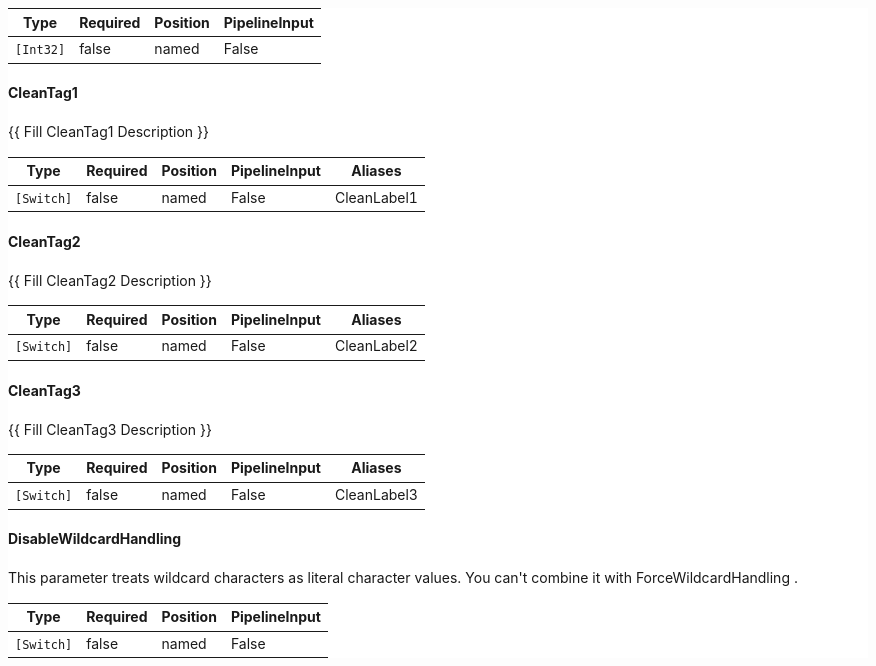 
|Type     |Required|Position|PipelineInput|
|---------|--------|--------|-------------|
|`[Int32]`|false   |named   |False        |



#### **CleanTag1**

{{ Fill CleanTag1 Description }}






|Type      |Required|Position|PipelineInput|Aliases    |
|----------|--------|--------|-------------|-----------|
|`[Switch]`|false   |named   |False        |CleanLabel1|



#### **CleanTag2**

{{ Fill CleanTag2 Description }}






|Type      |Required|Position|PipelineInput|Aliases    |
|----------|--------|--------|-------------|-----------|
|`[Switch]`|false   |named   |False        |CleanLabel2|



#### **CleanTag3**

{{ Fill CleanTag3 Description }}






|Type      |Required|Position|PipelineInput|Aliases    |
|----------|--------|--------|-------------|-----------|
|`[Switch]`|false   |named   |False        |CleanLabel3|



#### **DisableWildcardHandling**

This parameter treats wildcard characters as literal character values. You can't combine it with ForceWildcardHandling .






|Type      |Required|Position|PipelineInput|
|----------|--------|--------|-------------|
|`[Switch]`|false   |named   |False        |
